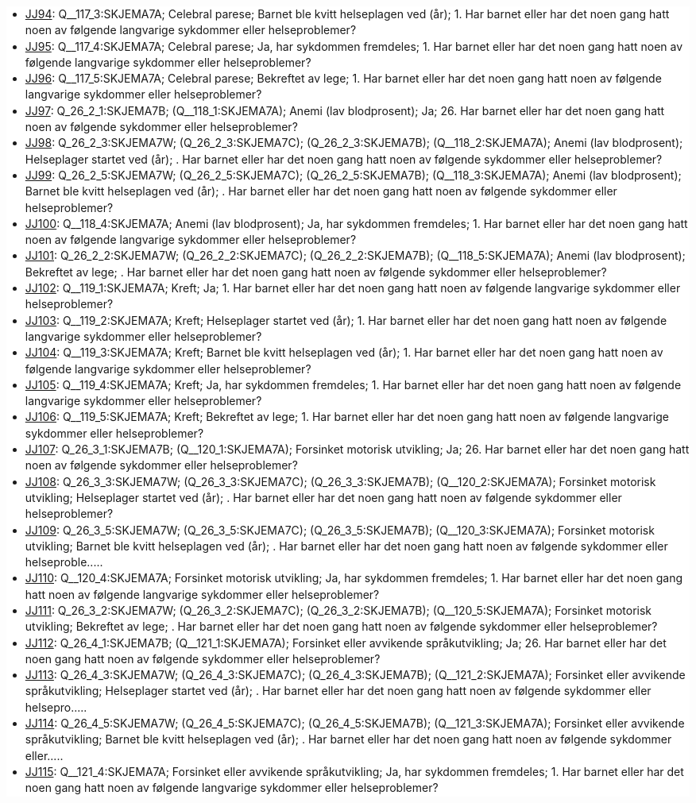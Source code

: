- [JJ94](PDB2824_Skjema7aar_v12.md#JJ94): Q__117_3:SKJEMA7A; Celebral parese; Barnet ble kvitt helseplagen ved (år); 1. Har barnet eller har det noen gang hatt noen av følgende langvarige sykdommer eller helseproblemer?
- [JJ95](PDB2824_Skjema7aar_v12.md#JJ95): Q__117_4:SKJEMA7A; Celebral parese; Ja, har sykdommen fremdeles; 1. Har barnet eller har det noen gang hatt noen av følgende langvarige sykdommer eller helseproblemer?
- [JJ96](PDB2824_Skjema7aar_v12.md#JJ96): Q__117_5:SKJEMA7A; Celebral parese; Bekreftet av lege; 1. Har barnet eller har det noen gang hatt noen av følgende langvarige sykdommer eller helseproblemer?
- [JJ97](PDB2824_Skjema7aar_v12.md#JJ97): Q_26_2_1:SKJEMA7B; (Q__118_1:SKJEMA7A); Anemi (lav blodprosent); Ja; 26. Har barnet eller har det noen gang hatt noen av følgende sykdommer eller helseproblemer?
- [JJ98](PDB2824_Skjema7aar_v12.md#JJ98): Q_26_2_3:SKJEMA7W; (Q_26_2_3:SKJEMA7C); (Q_26_2_3:SKJEMA7B); (Q__118_2:SKJEMA7A); Anemi (lav blodprosent); Helseplager startet ved (år); . Har barnet eller har det noen gang hatt noen av følgende sykdommer eller helseproblemer?
- [JJ99](PDB2824_Skjema7aar_v12.md#JJ99): Q_26_2_5:SKJEMA7W; (Q_26_2_5:SKJEMA7C); (Q_26_2_5:SKJEMA7B); (Q__118_3:SKJEMA7A); Anemi (lav blodprosent); Barnet ble kvitt helseplagen ved (år); . Har barnet eller har det noen gang hatt noen av følgende sykdommer eller helseproblemer?
- [JJ100](PDB2824_Skjema7aar_v12.md#JJ100): Q__118_4:SKJEMA7A; Anemi (lav blodprosent); Ja, har sykdommen fremdeles; 1. Har barnet eller har det noen gang hatt noen av følgende langvarige sykdommer eller helseproblemer?
- [JJ101](PDB2824_Skjema7aar_v12.md#JJ101): Q_26_2_2:SKJEMA7W; (Q_26_2_2:SKJEMA7C); (Q_26_2_2:SKJEMA7B); (Q__118_5:SKJEMA7A); Anemi (lav blodprosent); Bekreftet av lege; . Har barnet eller har det noen gang hatt noen av følgende sykdommer eller helseproblemer?
- [JJ102](PDB2824_Skjema7aar_v12.md#JJ102): Q__119_1:SKJEMA7A; Kreft; Ja; 1. Har barnet eller har det noen gang hatt noen av følgende langvarige sykdommer eller helseproblemer?
- [JJ103](PDB2824_Skjema7aar_v12.md#JJ103): Q__119_2:SKJEMA7A; Kreft; Helseplager startet ved (år); 1. Har barnet eller har det noen gang hatt noen av følgende langvarige sykdommer eller helseproblemer?
- [JJ104](PDB2824_Skjema7aar_v12.md#JJ104): Q__119_3:SKJEMA7A; Kreft; Barnet ble kvitt helseplagen ved (år); 1. Har barnet eller har det noen gang hatt noen av følgende langvarige sykdommer eller helseproblemer?
- [JJ105](PDB2824_Skjema7aar_v12.md#JJ105): Q__119_4:SKJEMA7A; Kreft; Ja, har sykdommen fremdeles; 1. Har barnet eller har det noen gang hatt noen av følgende langvarige sykdommer eller helseproblemer?
- [JJ106](PDB2824_Skjema7aar_v12.md#JJ106): Q__119_5:SKJEMA7A; Kreft; Bekreftet av lege; 1. Har barnet eller har det noen gang hatt noen av følgende langvarige sykdommer eller helseproblemer?
- [JJ107](PDB2824_Skjema7aar_v12.md#JJ107): Q_26_3_1:SKJEMA7B; (Q__120_1:SKJEMA7A); Forsinket motorisk utvikling; Ja; 26. Har barnet eller har det noen gang hatt noen av følgende sykdommer eller helseproblemer?
- [JJ108](PDB2824_Skjema7aar_v12.md#JJ108): Q_26_3_3:SKJEMA7W; (Q_26_3_3:SKJEMA7C); (Q_26_3_3:SKJEMA7B); (Q__120_2:SKJEMA7A); Forsinket motorisk utvikling; Helseplager startet ved (år); . Har barnet eller har det noen gang hatt noen av følgende sykdommer eller helseproblemer?
- [JJ109](PDB2824_Skjema7aar_v12.md#JJ109): Q_26_3_5:SKJEMA7W; (Q_26_3_5:SKJEMA7C); (Q_26_3_5:SKJEMA7B); (Q__120_3:SKJEMA7A); Forsinket motorisk utvikling; Barnet ble kvitt helseplagen ved (år); . Har barnet eller har det noen gang hatt noen av følgende sykdommer eller helseproble.....
- [JJ110](PDB2824_Skjema7aar_v12.md#JJ110): Q__120_4:SKJEMA7A; Forsinket motorisk utvikling; Ja, har sykdommen fremdeles; 1. Har barnet eller har det noen gang hatt noen av følgende langvarige sykdommer eller helseproblemer?
- [JJ111](PDB2824_Skjema7aar_v12.md#JJ111): Q_26_3_2:SKJEMA7W; (Q_26_3_2:SKJEMA7C); (Q_26_3_2:SKJEMA7B); (Q__120_5:SKJEMA7A); Forsinket motorisk utvikling; Bekreftet av lege; . Har barnet eller har det noen gang hatt noen av følgende sykdommer eller helseproblemer?
- [JJ112](PDB2824_Skjema7aar_v12.md#JJ112): Q_26_4_1:SKJEMA7B; (Q__121_1:SKJEMA7A); Forsinket eller avvikende språkutvikling; Ja; 26. Har barnet eller har det noen gang hatt noen av følgende sykdommer eller helseproblemer?
- [JJ113](PDB2824_Skjema7aar_v12.md#JJ113): Q_26_4_3:SKJEMA7W; (Q_26_4_3:SKJEMA7C); (Q_26_4_3:SKJEMA7B); (Q__121_2:SKJEMA7A); Forsinket eller avvikende språkutvikling; Helseplager startet ved (år); . Har barnet eller har det noen gang hatt noen av følgende sykdommer eller helsepro.....
- [JJ114](PDB2824_Skjema7aar_v12.md#JJ114): Q_26_4_5:SKJEMA7W; (Q_26_4_5:SKJEMA7C); (Q_26_4_5:SKJEMA7B); (Q__121_3:SKJEMA7A); Forsinket eller avvikende språkutvikling; Barnet ble kvitt helseplagen ved (år); . Har barnet eller har det noen gang hatt noen av følgende sykdommer eller.....
- [JJ115](PDB2824_Skjema7aar_v12.md#JJ115): Q__121_4:SKJEMA7A; Forsinket eller avvikende språkutvikling; Ja, har sykdommen fremdeles; 1. Har barnet eller har det noen gang hatt noen av følgende langvarige sykdommer eller helseproblemer?